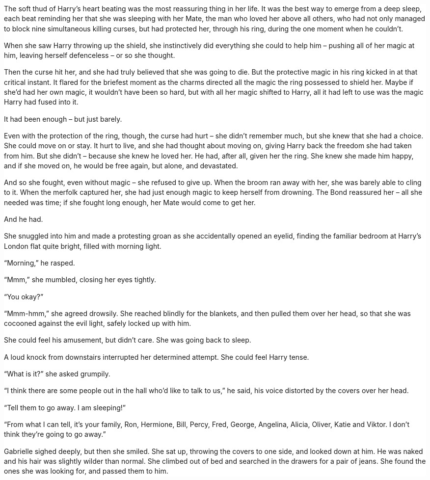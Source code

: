 

The soft thud of Harry’s heart beating was the most reassuring thing in her life. It was the best way to emerge from a deep sleep, each beat reminding her that she was sleeping with her Mate, the man who loved her above all others, who had not only managed to block nine simultaneous killing curses, but had protected her, through his ring, during the one moment when he couldn’t.

When she saw Harry throwing up the shield, she instinctively did everything she could to help him – pushing all of her magic at him, leaving herself defenceless – or so she thought.

Then the curse hit her, and she had truly believed that she was going to die. But the protective magic in his ring kicked in at that critical instant. It flared for the briefest moment as the charms directed all the magic the ring possessed to shield her. Maybe if she’d had her own magic, it wouldn’t have been so hard, but with all her magic shifted to Harry, all it had left to use was the magic Harry had fused into it.

It had been enough – but just barely.

Even with the protection of the ring, though, the curse had hurt – she didn’t remember much, but she knew that she had a choice. She could move on or stay. It hurt to live, and she had thought about moving on, giving Harry back the freedom she had taken from him. But she didn’t – because she knew he loved her. He had, after all, given her the ring. She knew she made him happy, and if she moved on, he would be free again, but alone, and devastated.

And so she fought, even without magic – she refused to give up. When the broom ran away with her, she was barely able to cling to it. When the merfolk captured her, she had just enough magic to keep herself from drowning. The Bond reassured her – all she needed was time; if she fought long enough, her Mate would come to get her.

And he had.

She snuggled into him and made a protesting groan as she accidentally opened an eyelid, finding the familiar bedroom at Harry’s London flat quite bright, filled with morning light.

“Morning,” he rasped.

“Mmm,” she mumbled, closing her eyes tightly.

“You okay?”

“Mmm-hmm,” she agreed drowsily. She reached blindly for the blankets, and then pulled them over her head, so that she was cocooned against the evil light, safely locked up with him.

She could feel his amusement, but didn’t care. She was going back to sleep.

A loud knock from downstairs interrupted her determined attempt. She could feel Harry tense.

“What is it?” she asked grumpily.

“I think there are some people out in the hall who’d like to talk to us,” he said, his voice distorted by the covers over her head.

“Tell them to go away. I am sleeping!”

“From what I can tell, it’s your family, Ron, Hermione, Bill, Percy, Fred, George, Angelina, Alicia, Oliver, Katie and Viktor. I don’t think they’re going to go away.”

Gabrielle sighed deeply, but then she smiled. She sat up, throwing the covers to one side, and looked down at him. He was naked and his hair was slightly wilder than normal. She climbed out of bed and searched in the drawers for a pair of jeans. She found the ones she was looking for, and passed them to him.
